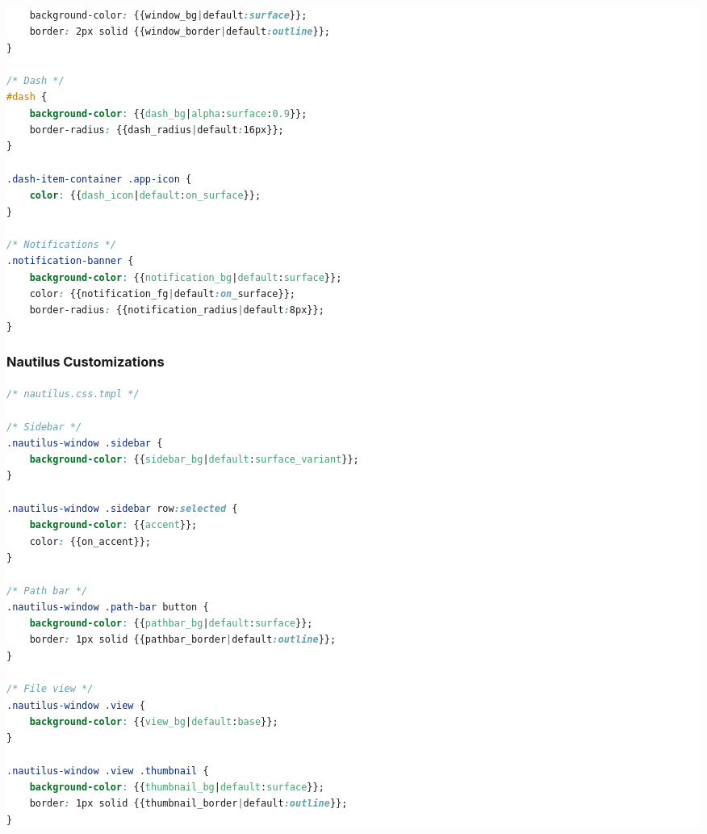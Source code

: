 ```css
    background-color: {{window_bg|default:surface}};
    border: 2px solid {{window_border|default:outline}};
}

/* Dash */
#dash {
    background-color: {{dash_bg|alpha:surface:0.9}};
    border-radius: {{dash_radius|default:16px}};
}

.dash-item-container .app-icon {
    color: {{dash_icon|default:on_surface}};
}

/* Notifications */
.notification-banner {
    background-color: {{notification_bg|default:surface}};
    color: {{notification_fg|default:on_surface}};
    border-radius: {{notification_radius|default:8px}};
}
```

### Nautilus Customizations
```css
/* nautilus.css.tmpl */

/* Sidebar */
.nautilus-window .sidebar {
    background-color: {{sidebar_bg|default:surface_variant}};
}

.nautilus-window .sidebar row:selected {
    background-color: {{accent}};
    color: {{on_accent}};
}

/* Path bar */
.nautilus-window .path-bar button {
    background-color: {{pathbar_bg|default:surface}};
    border: 1px solid {{pathbar_border|default:outline}};
}

/* File view */
.nautilus-window .view {
    background-color: {{view_bg|default:base}};
}

.nautilus-window .view .thumbnail {
    background-color: {{thumbnail_bg|default:surface}};
    border: 1px solid {{thumbnail_border|default:outline}};
}
```

